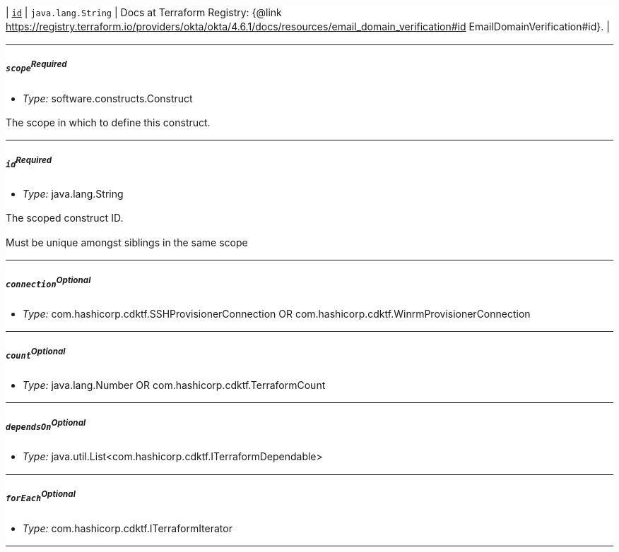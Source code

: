 | <code><a href="#@cdktf/provider-okta.emailDomainVerification.EmailDomainVerification.Initializer.parameter.id">id</a></code> | <code>java.lang.String</code> | Docs at Terraform Registry: {@link https://registry.terraform.io/providers/okta/okta/4.6.1/docs/resources/email_domain_verification#id EmailDomainVerification#id}. |

---

##### `scope`<sup>Required</sup> <a name="scope" id="@cdktf/provider-okta.emailDomainVerification.EmailDomainVerification.Initializer.parameter.scope"></a>

- *Type:* software.constructs.Construct

The scope in which to define this construct.

---

##### `id`<sup>Required</sup> <a name="id" id="@cdktf/provider-okta.emailDomainVerification.EmailDomainVerification.Initializer.parameter.id"></a>

- *Type:* java.lang.String

The scoped construct ID.

Must be unique amongst siblings in the same scope

---

##### `connection`<sup>Optional</sup> <a name="connection" id="@cdktf/provider-okta.emailDomainVerification.EmailDomainVerification.Initializer.parameter.connection"></a>

- *Type:* com.hashicorp.cdktf.SSHProvisionerConnection OR com.hashicorp.cdktf.WinrmProvisionerConnection

---

##### `count`<sup>Optional</sup> <a name="count" id="@cdktf/provider-okta.emailDomainVerification.EmailDomainVerification.Initializer.parameter.count"></a>

- *Type:* java.lang.Number OR com.hashicorp.cdktf.TerraformCount

---

##### `dependsOn`<sup>Optional</sup> <a name="dependsOn" id="@cdktf/provider-okta.emailDomainVerification.EmailDomainVerification.Initializer.parameter.dependsOn"></a>

- *Type:* java.util.List<com.hashicorp.cdktf.ITerraformDependable>

---

##### `forEach`<sup>Optional</sup> <a name="forEach" id="@cdktf/provider-okta.emailDomainVerification.EmailDomainVerification.Initializer.parameter.forEach"></a>

- *Type:* com.hashicorp.cdktf.ITerraformIterator

---